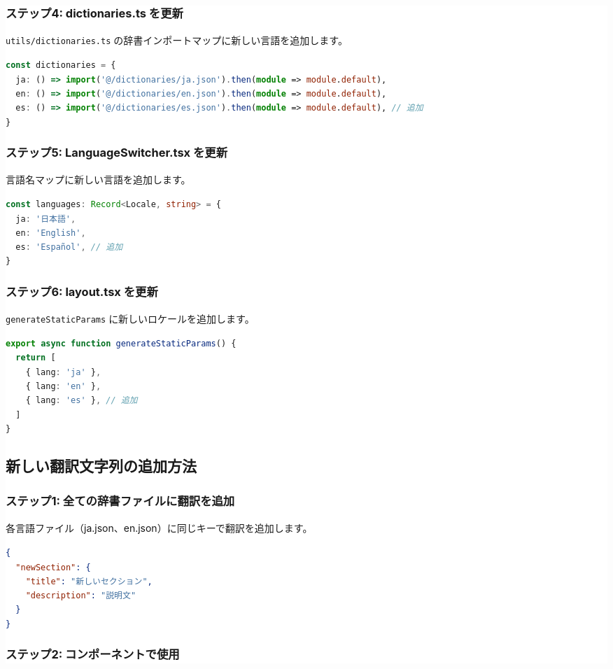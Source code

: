 ### ステップ4: dictionaries.ts を更新

`utils/dictionaries.ts` の辞書インポートマップに新しい言語を追加します。

```typescript
const dictionaries = {
  ja: () => import('@/dictionaries/ja.json').then(module => module.default),
  en: () => import('@/dictionaries/en.json').then(module => module.default),
  es: () => import('@/dictionaries/es.json').then(module => module.default), // 追加
}
```

### ステップ5: LanguageSwitcher.tsx を更新

言語名マップに新しい言語を追加します。

```typescript
const languages: Record<Locale, string> = {
  ja: '日本語',
  en: 'English',
  es: 'Español', // 追加
}
```

### ステップ6: layout.tsx を更新

`generateStaticParams` に新しいロケールを追加します。

```typescript
export async function generateStaticParams() {
  return [
    { lang: 'ja' },
    { lang: 'en' },
    { lang: 'es' }, // 追加
  ]
}
```

## 新しい翻訳文字列の追加方法

### ステップ1: 全ての辞書ファイルに翻訳を追加

各言語ファイル（ja.json、en.json）に同じキーで翻訳を追加します。

```json
{
  "newSection": {
    "title": "新しいセクション",
    "description": "説明文"
  }
}
```

### ステップ2: コンポーネントで使用
